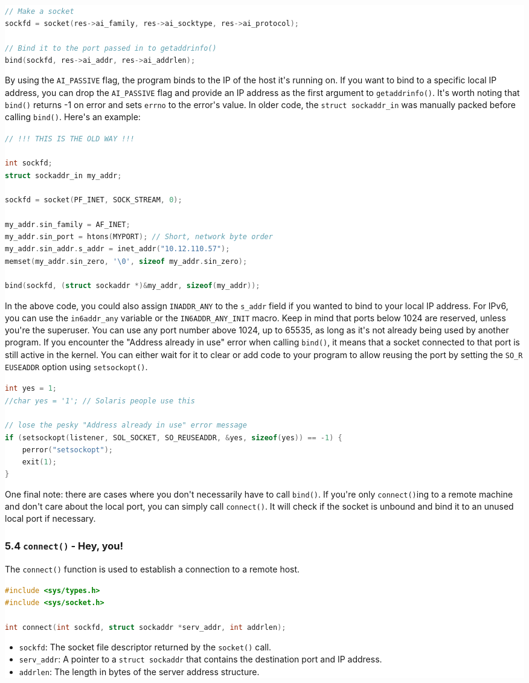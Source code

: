 ```c
// Make a socket
sockfd = socket(res->ai_family, res->ai_socktype, res->ai_protocol);

// Bind it to the port passed in to getaddrinfo()
bind(sockfd, res->ai_addr, res->ai_addrlen);
```
By using the `AI_PASSIVE` flag, the program binds to the IP of the host it's running on. If you want to bind to a specific local IP address, you can drop the `AI_PASSIVE` flag and provide an IP address as the first argument to `getaddrinfo()`.
It's worth noting that `bind()` returns -1 on error and sets `errno` to the error's value.
In older code, the `struct sockaddr_in` was manually packed before calling `bind()`. Here's an example:
```c
// !!! THIS IS THE OLD WAY !!!

int sockfd;
struct sockaddr_in my_addr;

sockfd = socket(PF_INET, SOCK_STREAM, 0);

my_addr.sin_family = AF_INET;
my_addr.sin_port = htons(MYPORT); // Short, network byte order
my_addr.sin_addr.s_addr = inet_addr("10.12.110.57");
memset(my_addr.sin_zero, '\0', sizeof my_addr.sin_zero);

bind(sockfd, (struct sockaddr *)&my_addr, sizeof(my_addr));
```
In the above code, you could also assign `INADDR_ANY` to the `s_addr` field if you wanted to bind to your local IP address. For IPv6, you can use the `in6addr_any` variable or the `IN6ADDR_ANY_INIT` macro.
Keep in mind that ports below 1024 are reserved, unless you're the superuser. You can use any port number above 1024, up to 65535, as long as it's not already being used by another program.
If you encounter the "Address already in use" error when calling `bind()`, it means that a socket connected to that port is still active in the kernel. You can either wait for it to clear or add code to your program to allow reusing the port by setting the `SO_REUSEADDR` option using `setsockopt()`.
```c
int yes = 1;
//char yes = '1'; // Solaris people use this

// lose the pesky "Address already in use" error message
if (setsockopt(listener, SOL_SOCKET, SO_REUSEADDR, &yes, sizeof(yes)) == -1) {
	perror("setsockopt");
	exit(1);
}
```
One final note: there are cases where you don't necessarily have to call `bind()`. If you're only `connect()`ing to a remote machine and don't care about the local port, you can simply call `connect()`. It will check if the socket is unbound and bind it to an unused local port if necessary.

### 5.4 `connect()` - Hey, you!
The `connect()` function is used to establish a connection to a remote host.
```c
#include <sys/types.h>
#include <sys/socket.h>

int connect(int sockfd, struct sockaddr *serv_addr, int addrlen);
```
- `sockfd`: The socket file descriptor returned by the `socket()` call.
- `serv_addr`: A pointer to a `struct sockaddr` that contains the destination port and IP address.
- `addrlen`: The length in bytes of the server address structure.
